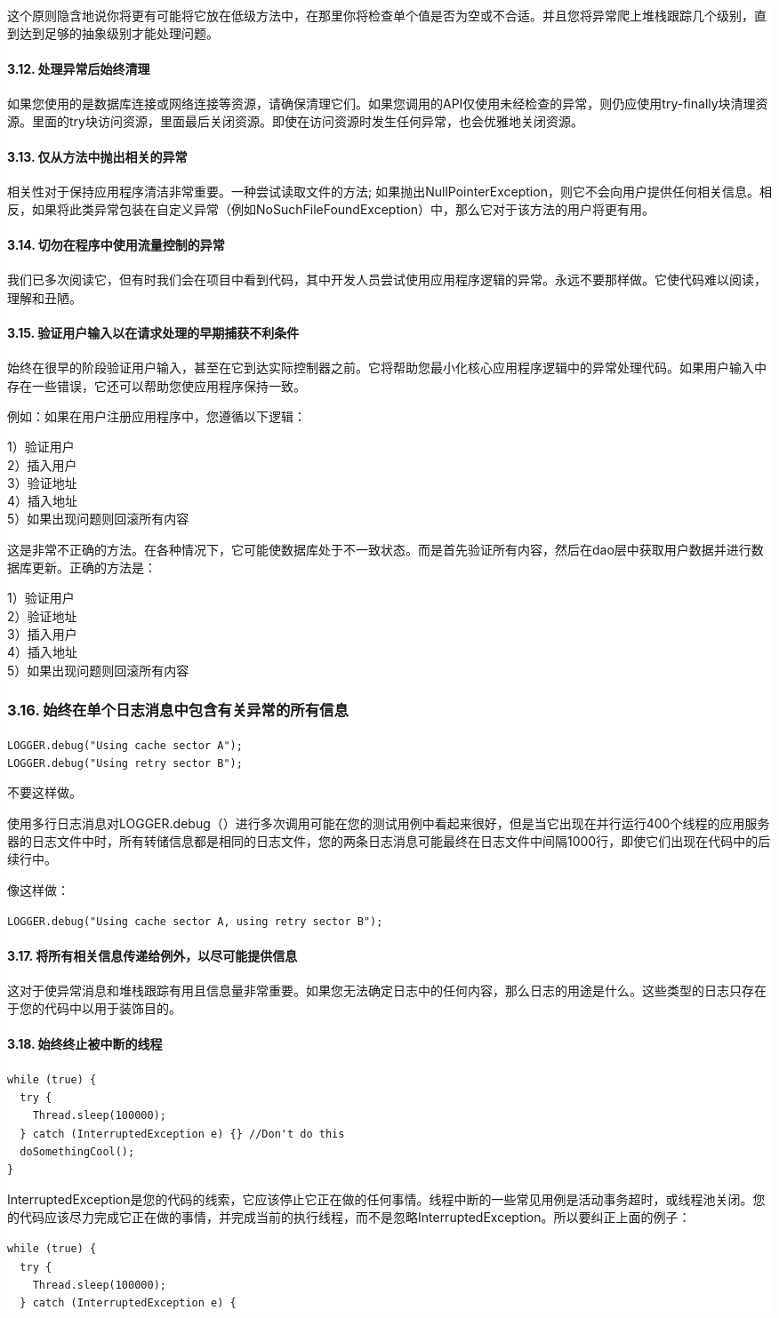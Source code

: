 这个原则隐含地说你将更有可能将它放在低级方法中，在那里你将检查单个值是否为空或不合适。并且您将异常爬上堆栈跟踪几个级别，直到达到足够的抽象级别才能处理问题。


#### 3.12. 处理异常后始终清理
如果您使用的是数据库连接或网络连接等资源，请确保清理它们。如果您调用的API仅使用未经检查的异常，则仍应使用try-finally块清理资源。里面的try块访问资源，里面最后关闭资源。即使在访问资源时发生任何异常，也会优雅地关闭资源。


#### 3.13. 仅从方法中抛出相关的异常
相关性对于保持应用程序清洁非常重要。一种尝试读取文件的方法; 如果抛出NullPointerException，则它不会向用户提供任何相关信息。相反，如果将此类异常包装在自定义异常（例如NoSuchFileFoundException）中，那么它对于该方法的用户将更有用。


#### 3.14. 切勿在程序中使用流量控制的异常
我们已多次阅读它，但有时我们会在项目中看到代码，其中开发人员尝试使用应用程序逻辑的异常。永远不要那样做。它使代码难以阅读，理解和丑陋。


#### 3.15. 验证用户输入以在请求处理的早期捕获不利条件
始终在很早的阶段验证用户输入，甚至在它到达实际控制器之前。它将帮助您最小化核心应用程序逻辑中的异常处理代码。如果用户输入中存在一些错误，它还可以帮助您使应用程序保持一致。   

例如：如果在用户注册应用程序中，您遵循以下逻辑：   

1）验证用户   
2）插入用户   
3）验证地址   
4）插入地址   
5）如果出现问题则回滚所有内容   

这是非常不正确的方法。在各种情况下，它可能使数据库处于不一致状态。而是首先验证所有内容，然后在dao层中获取用户数据并进行数据库更新。正确的方法是：   

1）验证用户   
2）验证地址   
3）插入用户   
4）插入地址   
5）如果出现问题则回滚所有内容   
### 3.16. 始终在单个日志消息中包含有关异常的所有信息
```
LOGGER.debug("Using cache sector A");
LOGGER.debug("Using retry sector B");
```
不要这样做。   

使用多行日志消息对LOGGER.debug（）进行多次调用可能在您的测试用例中看起来很好，但是当它出现在并行运行400个线程的应用服务器的日志文件中时，所有转储信息都是相同的日志文件，您的两条日志消息可能最终在日志文件中间隔1000行，即使它们出现在代码中的后续行中。   

像这样做：   
```
LOGGER.debug("Using cache sector A, using retry sector B");
```
#### 3.17. 将所有相关信息传递给例外，以尽可能提供信息
这对于使异常消息和堆栈跟踪有用且信息量非常重要。如果您无法确定日志中的任何内容，那么日志的用途是什么。这些类型的日志只存在于您的代码中以用于装饰目的。


#### 3.18. 始终终止被中断的线程
```
while (true) {
  try {
    Thread.sleep(100000);
  } catch (InterruptedException e) {} //Don't do this
  doSomethingCool();
}
```
InterruptedException是您的代码的线索，它应该停止它正在做的任何事情。线程中断的一些常见用例是活动事务超时，或线程池关闭。您的代码应该尽力完成它正在做的事情，并完成当前的执行线程，而不是忽略InterruptedException。所以要纠正上面的例子：
```
while (true) {
  try {
    Thread.sleep(100000);
  } catch (InterruptedException e) {
```